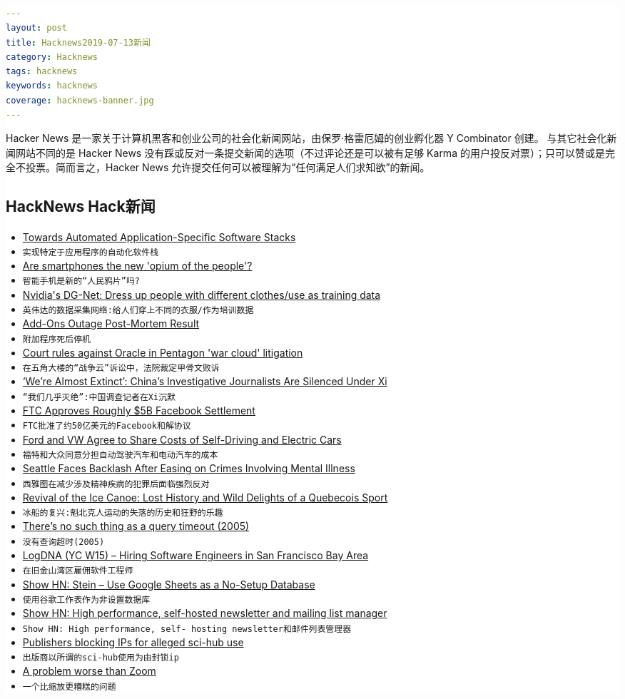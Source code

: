```yaml
---
layout: post
title: Hacknews2019-07-13新闻
category: Hacknews
tags: hacknews
keywords: hacknews
coverage: hacknews-banner.jpg
---
```


Hacker News 是一家关于计算机黑客和创业公司的社会化新闻网站，由保罗·格雷厄姆的创业孵化器 Y Combinator 创建。
与其它社会化新闻网站不同的是 Hacker News 没有踩或反对一条提交新闻的选项（不过评论还是可以被有足够 Karma 的用户投反对票）；只可以赞或是完全不投票。简而言之，Hacker News 允许提交任何可以被理解为“任何满足人们求知欲”的新闻。

## HackNews Hack新闻


- [Towards Automated Application-Specific Software Stacks](https://arxiv.org/abs/1907.01933)
- `实现特定于应用程序的自动化软件栈`
- [Are smartphones the new &#39;opium of the people&#39;?](https://www.bbc.co.uk/news/entertainment-arts-48923485)
- `智能手机是新的“人民鸦片”吗?`
- [Nvidia&#39;s DG-Net: Dress up people with different clothes/use as training data](https://github.com/NVlabs/DG-Net)
- `英伟达的数据采集网络:给人们穿上不同的衣服/作为培训数据`
- [Add-Ons Outage Post-Mortem Result](https://hacks.mozilla.org/2019/07/add-ons-outage-post-mortem-result/)
- `附加程序死后停机`
- [Court rules against Oracle in Pentagon &#39;war cloud&#39; litigation](https://thehill.com/policy/technology/452811-court-rules-pentagon-can-award-10b-war-cloud-contract-later-this-summer)
- `在五角大楼的“战争云”诉讼中，法院裁定甲骨文败诉`
- [‘We’re Almost Extinct’: China’s Investigative Journalists Are Silenced Under Xi](https://www.nytimes.com/2019/07/12/world/asia/china-journalists-crackdown.html)
- `“我们几乎灭绝”:中国调查记者在Xi沉默`
- [FTC Approves Roughly $5B Facebook Settlement](https://www.wsj.com/articles/ftc-approves-roughly-5-billion-facebook-settlement-11562960538?mod=rsswn)
- `FTC批准了约50亿美元的Facebook和解协议`
- [Ford and VW Agree to Share Costs of Self-Driving and Electric Cars](https://www.nytimes.com/2019/07/12/business/ford-vw-self-driving-electric-cars.html)
- `福特和大众同意分担自动驾驶汽车和电动汽车的成本`
- [Seattle Faces Backlash After Easing on Crimes Involving Mental Illness](https://www.npr.org/2019/07/12/736612514/seattle-faces-backlash-after-easing-up-on-punishing-crimes-involving-mental-illn)
- `西雅图在减少涉及精神疾病的犯罪后面临强烈反对`
- [Revival of the Ice Canoe: Lost History and Wild Delights of a Quebecois Sport](https://www.vqronline.org/reporting-articles/2018/03/revival-ice-canoe)
- `冰船的复兴:魁北克人运动的失落的历史和狂野的乐趣`
- [There’s no such thing as a query timeout (2005)](https://blogs.msdn.microsoft.com/khen1234/2005/10/20/theres-no-such-thing-as-a-query-timeout/)
- `没有查询超时(2005)`
- [LogDNA (YC W15) – Hiring Software Engineers in San Francisco Bay Area](https://boards.greenhouse.io/logdna/jobs/4124607002)
- `在旧金山湾区雇佣软件工程师`
- [Show HN: Stein – Use Google Sheets as a No-Setup Database](https://steinhq.com/)
- `使用谷歌工作表作为非设置数据库`
- [Show HN: High performance, self-hosted newsletter and mailing list manager](https://github.com/knadh/listmonk)
- `Show HN: High performance, self- hosting newsletter和邮件列表管理器`
- [Publishers blocking IPs for alleged sci-hub use](https://twitter.com/HPS_Vanessa/status/1149648473819500544)
- `出版商以所谓的sci-hub使用为由封锁ip`
- [A problem worse than Zoom](https://lapcatsoftware.com/articles/zoom.html)
- `一个比缩放更糟糕的问题`
